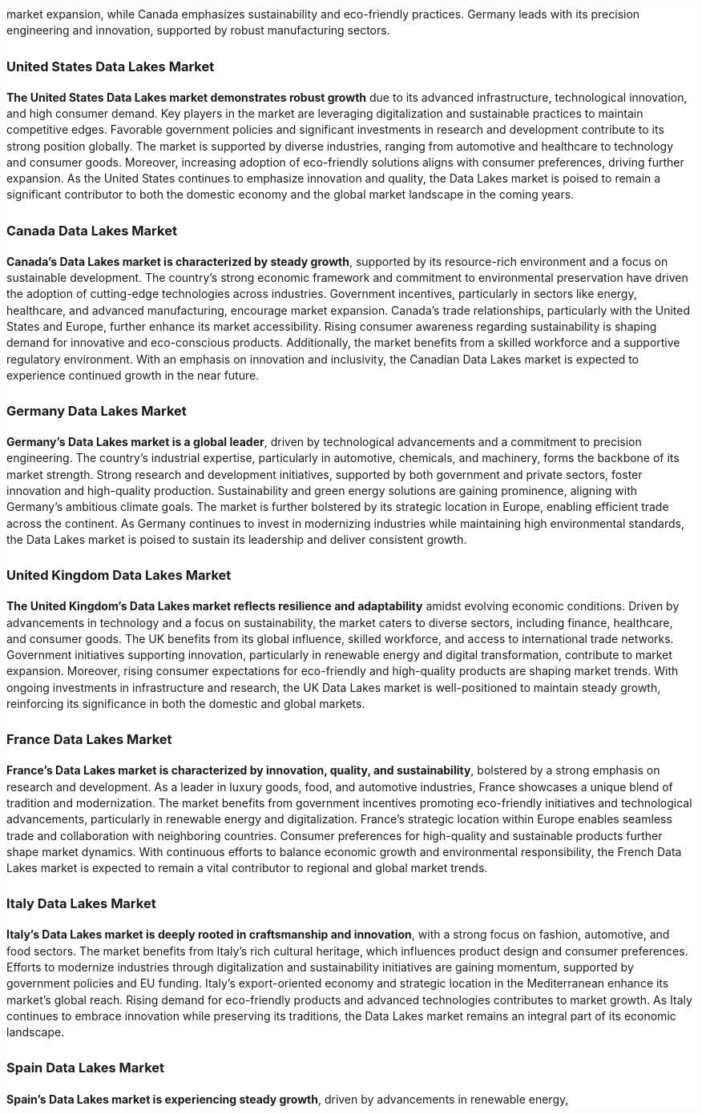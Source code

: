 market expansion, while Canada emphasizes sustainability and eco-friendly practices. Germany leads with its precision engineering and innovation, supported by robust manufacturing sectors.</span></em></p></blockquote><h3><strong>United States Data Lakes Market</strong></h3><p><strong>The United States Data Lakes market demonstrates robust growth</strong> due to its advanced infrastructure, technological innovation, and high consumer demand. Key players in the market are leveraging digitalization and sustainable practices to maintain competitive edges. Favorable government policies and significant investments in research and development contribute to its strong position globally. The market is supported by diverse industries, ranging from automotive and healthcare to technology and consumer goods. Moreover, increasing adoption of eco-friendly solutions aligns with consumer preferences, driving further expansion. As the United States continues to emphasize innovation and quality, the Data Lakes market is poised to remain a significant contributor to both the domestic economy and the global market landscape in the coming years.</p><h3><strong>Canada Data Lakes Market</strong></h3><p><strong>Canada&rsquo;s Data Lakes market is characterized by steady growth</strong>, supported by its resource-rich environment and a focus on sustainable development. The country&rsquo;s strong economic framework and commitment to environmental preservation have driven the adoption of cutting-edge technologies across industries. Government incentives, particularly in sectors like energy, healthcare, and advanced manufacturing, encourage market expansion. Canada&rsquo;s trade relationships, particularly with the United States and Europe, further enhance its market accessibility. Rising consumer awareness regarding sustainability is shaping demand for innovative and eco-conscious products. Additionally, the market benefits from a skilled workforce and a supportive regulatory environment. With an emphasis on innovation and inclusivity, the Canadian Data Lakes market is expected to experience continued growth in the near future.</p><h3><strong>Germany Data Lakes Market</strong></h3><p><strong>Germany&rsquo;s Data Lakes market is a global leader</strong>, driven by technological advancements and a commitment to precision engineering. The country&rsquo;s industrial expertise, particularly in automotive, chemicals, and machinery, forms the backbone of its market strength. Strong research and development initiatives, supported by both government and private sectors, foster innovation and high-quality production. Sustainability and green energy solutions are gaining prominence, aligning with Germany&rsquo;s ambitious climate goals. The market is further bolstered by its strategic location in Europe, enabling efficient trade across the continent. As Germany continues to invest in modernizing industries while maintaining high environmental standards, the Data Lakes market is poised to sustain its leadership and deliver consistent growth.</p><h3><strong>United Kingdom Data Lakes Market</strong></h3><p><strong>The United Kingdom&rsquo;s Data Lakes market reflects resilience and adaptability</strong> amidst evolving economic conditions. Driven by advancements in technology and a focus on sustainability, the market caters to diverse sectors, including finance, healthcare, and consumer goods. The UK benefits from its global influence, skilled workforce, and access to international trade networks. Government initiatives supporting innovation, particularly in renewable energy and digital transformation, contribute to market expansion. Moreover, rising consumer expectations for eco-friendly and high-quality products are shaping market trends. With ongoing investments in infrastructure and research, the UK Data Lakes market is well-positioned to maintain steady growth, reinforcing its significance in both the domestic and global markets.</p><h3><strong>France Data Lakes Market</strong></h3><p><strong>France&rsquo;s Data Lakes market is characterized by innovation, quality, and sustainability</strong>, bolstered by a strong emphasis on research and development. As a leader in luxury goods, food, and automotive industries, France showcases a unique blend of tradition and modernization. The market benefits from government incentives promoting eco-friendly initiatives and technological advancements, particularly in renewable energy and digitalization. France&rsquo;s strategic location within Europe enables seamless trade and collaboration with neighboring countries. Consumer preferences for high-quality and sustainable products further shape market dynamics. With continuous efforts to balance economic growth and environmental responsibility, the French Data Lakes market is expected to remain a vital contributor to regional and global market trends.</p><h3><strong>Italy Data Lakes Market</strong></h3><p><strong>Italy&rsquo;s Data Lakes market is deeply rooted in craftsmanship and innovation</strong>, with a strong focus on fashion, automotive, and food sectors. The market benefits from Italy&rsquo;s rich cultural heritage, which influences product design and consumer preferences. Efforts to modernize industries through digitalization and sustainability initiatives are gaining momentum, supported by government policies and EU funding. Italy&rsquo;s export-oriented economy and strategic location in the Mediterranean enhance its market&rsquo;s global reach. Rising demand for eco-friendly products and advanced technologies contributes to market growth. As Italy continues to embrace innovation while preserving its traditions, the Data Lakes market remains an integral part of its economic landscape.</p><h3><strong>Spain Data Lakes Market</strong></h3><p><strong>Spain&rsquo;s Data Lakes market is experiencing steady growth</strong>, driven by advancements in renewable energy,